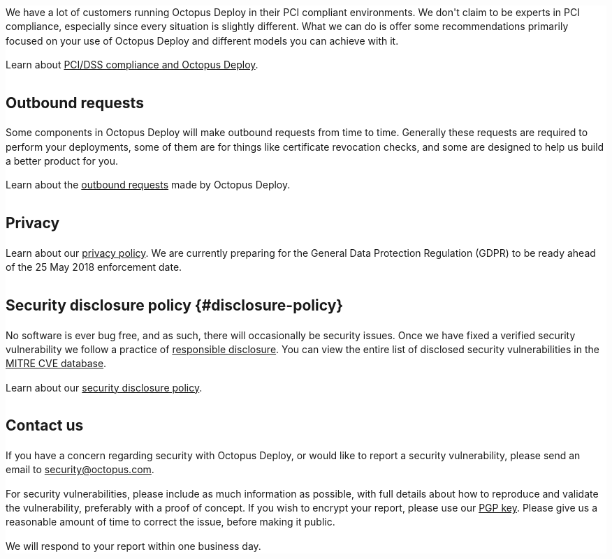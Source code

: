 We have a lot of customers running Octopus Deploy in their PCI compliant environments. We don't claim to be experts in PCI compliance, especially since every situation is slightly different. What we can do is offer some recommendations primarily focused on your use of Octopus Deploy and different models you can achieve with it.

Learn about [PCI/DSS compliance and Octopus Deploy](/docs/security/pci-compliance-and-octopus-deploy).

## Outbound requests

Some components in Octopus Deploy will make outbound requests from time to time. Generally these requests are required to perform your deployments, some of them are for things like certificate revocation checks, and some are designed to help us build a better product for you.

Learn about the [outbound requests](/docs/security/outbound-requests) made by Octopus Deploy.

## Privacy

Learn about our [privacy policy](https://octopus.com/privacy). We are currently preparing for the General Data Protection Regulation (GDPR) to be ready ahead of the 25 May 2018 enforcement date.

## Security disclosure policy {#disclosure-policy}

No software is ever bug free, and as such, there will occasionally be security issues. Once we have fixed a verified security vulnerability we follow a practice of [responsible disclosure](https://en.wikipedia.org/wiki/Responsible_disclosure). You can view the entire list of disclosed security vulnerabilities in the [MITRE CVE database](https://www.cvedetails.com/vulnerability-list/vendor_id-16785/product_id-39115/Octopus-Octopus-Deploy.html).

Learn about our [security disclosure policy](https://octopus.com/security/disclosure).

## Contact us

If you have a concern regarding security with Octopus Deploy, or would like to report a security vulnerability, please send an email to [security@octopus.com](mailto:security@octopus.com).

For security vulnerabilities, please include as much information as possible, with full details about how to reproduce and validate the vulnerability, preferably with a proof of concept. If you wish to encrypt your report, please use our [PGP key](https://octopus.com/pgp-key.pub). Please give us a reasonable amount of time to correct the issue, before making it public.

We will respond to your report within one business day.
